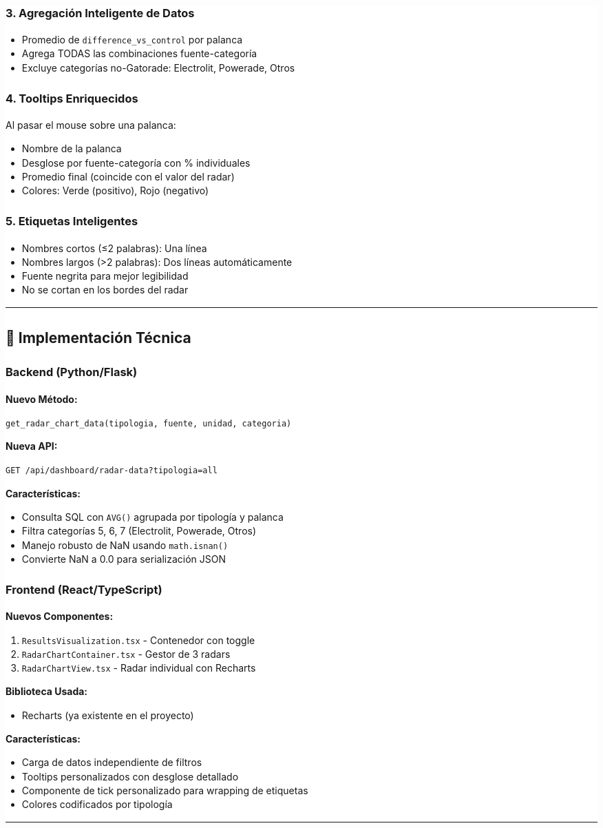 ### 3. Agregación Inteligente de Datos
- Promedio de `difference_vs_control` por palanca
- Agrega TODAS las combinaciones fuente-categoría
- Excluye categorías no-Gatorade: Electrolit, Powerade, Otros

### 4. Tooltips Enriquecidos
Al pasar el mouse sobre una palanca:
- Nombre de la palanca
- Desglose por fuente-categoría con % individuales
- Promedio final (coincide con el valor del radar)
- Colores: Verde (positivo), Rojo (negativo)

### 5. Etiquetas Inteligentes
- Nombres cortos (≤2 palabras): Una línea
- Nombres largos (>2 palabras): Dos líneas automáticamente
- Fuente negrita para mejor legibilidad
- No se cortan en los bordes del radar

---

## 🔧 Implementación Técnica

### Backend (Python/Flask)

**Nuevo Método:**
```python
get_radar_chart_data(tipologia, fuente, unidad, categoria)
```

**Nueva API:**
```
GET /api/dashboard/radar-data?tipologia=all
```

**Características:**
- Consulta SQL con `AVG()` agrupada por tipología y palanca
- Filtra categorías 5, 6, 7 (Electrolit, Powerade, Otros)
- Manejo robusto de NaN usando `math.isnan()`
- Convierte NaN a 0.0 para serialización JSON

### Frontend (React/TypeScript)

**Nuevos Componentes:**
1. `ResultsVisualization.tsx` - Contenedor con toggle
2. `RadarChartContainer.tsx` - Gestor de 3 radars
3. `RadarChartView.tsx` - Radar individual con Recharts

**Biblioteca Usada:**
- Recharts (ya existente en el proyecto)

**Características:**
- Carga de datos independiente de filtros
- Tooltips personalizados con desglose detallado
- Componente de tick personalizado para wrapping de etiquetas
- Colores codificados por tipología

---